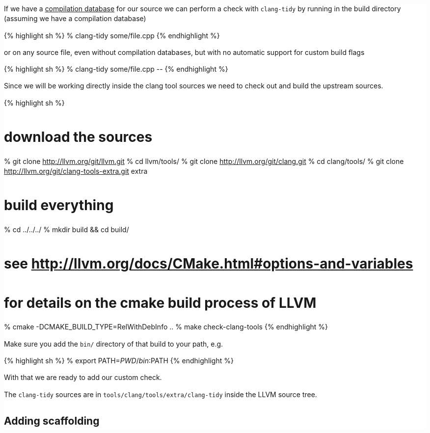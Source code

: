 If we have a [compilation
database](http://clang.llvm.org/docs/JSONCompilationDatabase.html) for our
source we can perform a check with `clang-tidy` by running in the build
directory (assuming we have a compilation database)

{% highlight sh %}
% clang-tidy some/file.cpp
{% endhighlight %}

or on any source file, even without compilation databases, but with no
automatic support for custom build flags

{% highlight sh %}
% clang-tidy some/file.cpp --
{% endhighlight %}


Since we will be working directly inside the clang tool sources we need to
check out and build the upstream sources.

{% highlight sh %}
# download the sources
% git clone http://llvm.org/git/llvm.git
% cd llvm/tools/
% git clone http://llvm.org/git/clang.git
% cd clang/tools/
% git clone http://llvm.org/git/clang-tools-extra.git extra

# build everything
% cd ../../../
% mkdir build && cd build/
# see http://llvm.org/docs/CMake.html#options-and-variables
# for details on the cmake build process of LLVM
% cmake -DCMAKE_BUILD_TYPE=RelWithDebInfo ..
% make check-clang-tools
{% endhighlight %}

Make sure you add the `bin/` directory of that build to your path, e.g.

{% highlight sh %}
% export PATH=$PWD/bin:$PATH
{% endhighlight %}

With that we are ready to add our custom check.

The `clang-tidy` sources are in `tools/clang/tools/extra/clang-tidy` inside the
LLVM source tree.


## Adding scaffolding
